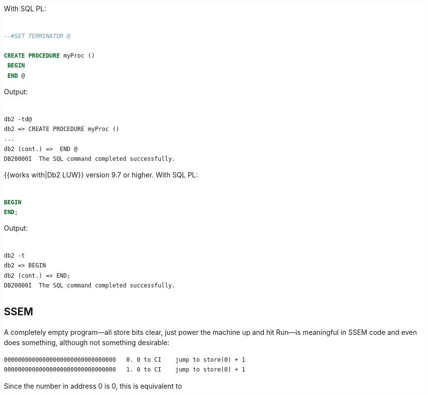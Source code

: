 With SQL PL:

```sql pl

--#SET TERMINATOR @

CREATE PROCEDURE myProc ()
 BEGIN
 END @

```

Output:

```txt

db2 -td@
db2 => CREATE PROCEDURE myProc ()
...
db2 (cont.) =>  END @
DB20000I  The SQL command completed successfully.

```

{{works with|Db2 LUW}} version 9.7 or higher.
With SQL PL:

```sql pl

BEGIN
END;

```

Output:

```txt

db2 -t
db2 => BEGIN
db2 (cont.) => END;
DB20000I  The SQL command completed successfully.

```



## SSEM

A completely empty program—all store bits clear, just power the machine up and hit Run—is meaningful in SSEM code and even does something, although not something desirable:

```ssem
00000000000000000000000000000000   0. 0 to CI    jump to store(0) + 1
00000000000000000000000000000000   1. 0 to CI    jump to store(0) + 1
```

Since the number in address 0 is 0, this is equivalent to
